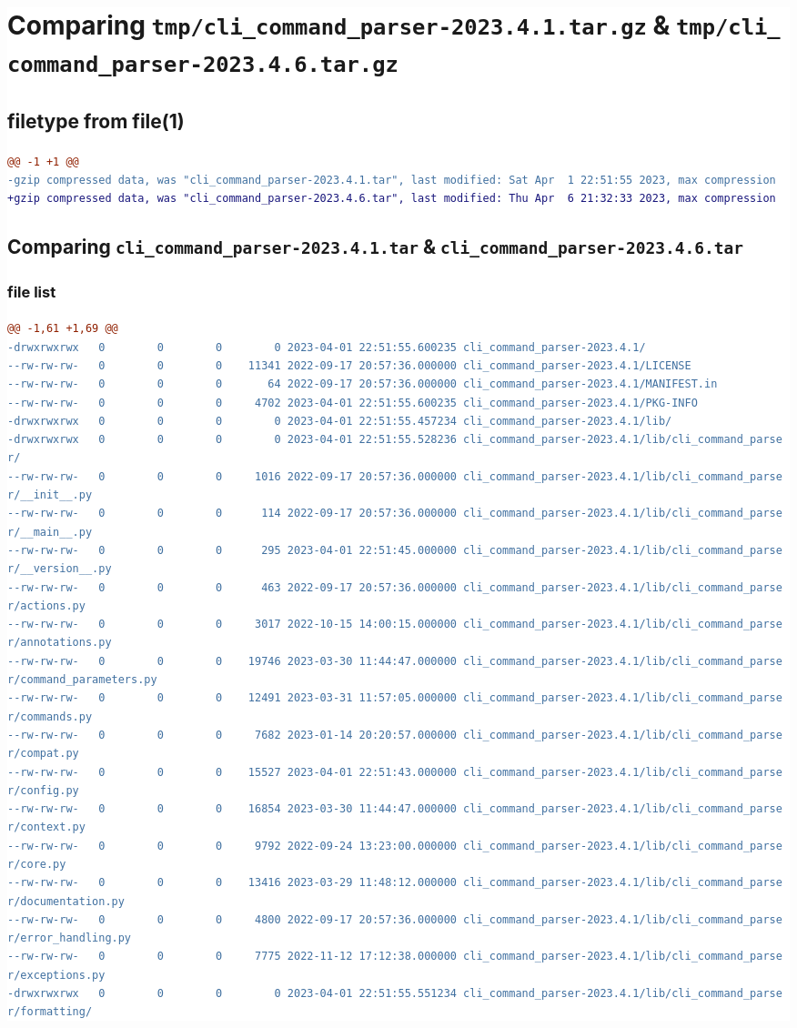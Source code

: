 # Comparing `tmp/cli_command_parser-2023.4.1.tar.gz` & `tmp/cli_command_parser-2023.4.6.tar.gz`

## filetype from file(1)

```diff
@@ -1 +1 @@
-gzip compressed data, was "cli_command_parser-2023.4.1.tar", last modified: Sat Apr  1 22:51:55 2023, max compression
+gzip compressed data, was "cli_command_parser-2023.4.6.tar", last modified: Thu Apr  6 21:32:33 2023, max compression
```

## Comparing `cli_command_parser-2023.4.1.tar` & `cli_command_parser-2023.4.6.tar`

### file list

```diff
@@ -1,61 +1,69 @@
-drwxrwxrwx   0        0        0        0 2023-04-01 22:51:55.600235 cli_command_parser-2023.4.1/
--rw-rw-rw-   0        0        0    11341 2022-09-17 20:57:36.000000 cli_command_parser-2023.4.1/LICENSE
--rw-rw-rw-   0        0        0       64 2022-09-17 20:57:36.000000 cli_command_parser-2023.4.1/MANIFEST.in
--rw-rw-rw-   0        0        0     4702 2023-04-01 22:51:55.600235 cli_command_parser-2023.4.1/PKG-INFO
-drwxrwxrwx   0        0        0        0 2023-04-01 22:51:55.457234 cli_command_parser-2023.4.1/lib/
-drwxrwxrwx   0        0        0        0 2023-04-01 22:51:55.528236 cli_command_parser-2023.4.1/lib/cli_command_parser/
--rw-rw-rw-   0        0        0     1016 2022-09-17 20:57:36.000000 cli_command_parser-2023.4.1/lib/cli_command_parser/__init__.py
--rw-rw-rw-   0        0        0      114 2022-09-17 20:57:36.000000 cli_command_parser-2023.4.1/lib/cli_command_parser/__main__.py
--rw-rw-rw-   0        0        0      295 2023-04-01 22:51:45.000000 cli_command_parser-2023.4.1/lib/cli_command_parser/__version__.py
--rw-rw-rw-   0        0        0      463 2022-09-17 20:57:36.000000 cli_command_parser-2023.4.1/lib/cli_command_parser/actions.py
--rw-rw-rw-   0        0        0     3017 2022-10-15 14:00:15.000000 cli_command_parser-2023.4.1/lib/cli_command_parser/annotations.py
--rw-rw-rw-   0        0        0    19746 2023-03-30 11:44:47.000000 cli_command_parser-2023.4.1/lib/cli_command_parser/command_parameters.py
--rw-rw-rw-   0        0        0    12491 2023-03-31 11:57:05.000000 cli_command_parser-2023.4.1/lib/cli_command_parser/commands.py
--rw-rw-rw-   0        0        0     7682 2023-01-14 20:20:57.000000 cli_command_parser-2023.4.1/lib/cli_command_parser/compat.py
--rw-rw-rw-   0        0        0    15527 2023-04-01 22:51:43.000000 cli_command_parser-2023.4.1/lib/cli_command_parser/config.py
--rw-rw-rw-   0        0        0    16854 2023-03-30 11:44:47.000000 cli_command_parser-2023.4.1/lib/cli_command_parser/context.py
--rw-rw-rw-   0        0        0     9792 2022-09-24 13:23:00.000000 cli_command_parser-2023.4.1/lib/cli_command_parser/core.py
--rw-rw-rw-   0        0        0    13416 2023-03-29 11:48:12.000000 cli_command_parser-2023.4.1/lib/cli_command_parser/documentation.py
--rw-rw-rw-   0        0        0     4800 2022-09-17 20:57:36.000000 cli_command_parser-2023.4.1/lib/cli_command_parser/error_handling.py
--rw-rw-rw-   0        0        0     7775 2022-11-12 17:12:38.000000 cli_command_parser-2023.4.1/lib/cli_command_parser/exceptions.py
-drwxrwxrwx   0        0        0        0 2023-04-01 22:51:55.551234 cli_command_parser-2023.4.1/lib/cli_command_parser/formatting/
```